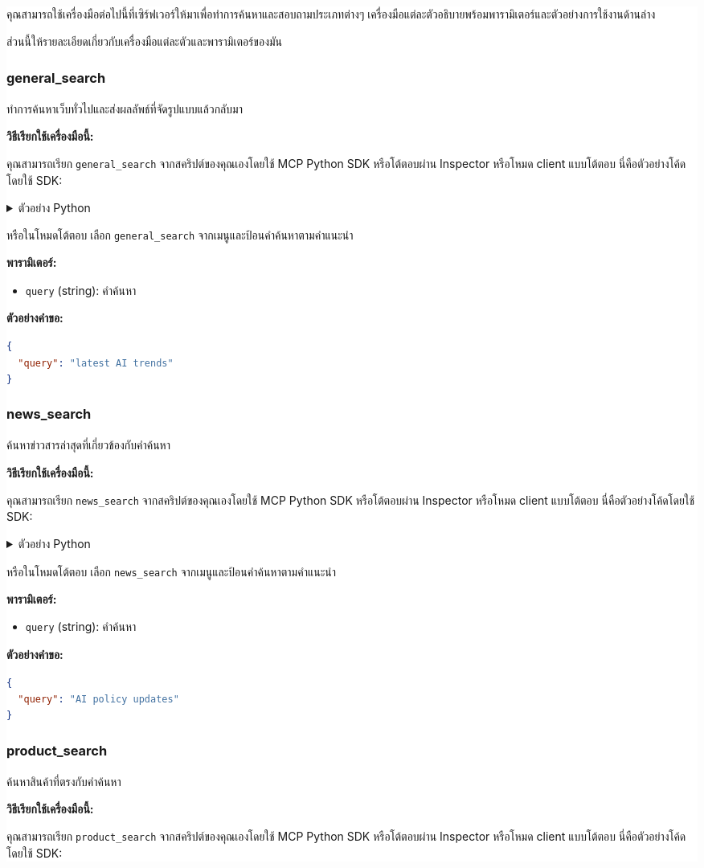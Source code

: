 คุณสามารถใช้เครื่องมือต่อไปนี้ที่เซิร์ฟเวอร์ให้มาเพื่อทำการค้นหาและสอบถามประเภทต่างๆ เครื่องมือแต่ละตัวอธิบายพร้อมพารามิเตอร์และตัวอย่างการใช้งานด้านล่าง

ส่วนนี้ให้รายละเอียดเกี่ยวกับเครื่องมือแต่ละตัวและพารามิเตอร์ของมัน

### general_search

ทำการค้นหาเว็บทั่วไปและส่งผลลัพธ์ที่จัดรูปแบบแล้วกลับมา

**วิธีเรียกใช้เครื่องมือนี้:**

คุณสามารถเรียก `general_search` จากสคริปต์ของคุณเองโดยใช้ MCP Python SDK หรือโต้ตอบผ่าน Inspector หรือโหมด client แบบโต้ตอบ นี่คือตัวอย่างโค้ดโดยใช้ SDK:

<details><summary>ตัวอย่าง Python</summary></details>

หรือในโหมดโต้ตอบ เลือก `general_search` จากเมนูและป้อนคำค้นหาตามคำแนะนำ

**พารามิเตอร์:**
- `query` (string): คำค้นหา

**ตัวอย่างคำขอ:**

```json
{
  "query": "latest AI trends"
}
```

### news_search

ค้นหาข่าวสารล่าสุดที่เกี่ยวข้องกับคำค้นหา

**วิธีเรียกใช้เครื่องมือนี้:**

คุณสามารถเรียก `news_search` จากสคริปต์ของคุณเองโดยใช้ MCP Python SDK หรือโต้ตอบผ่าน Inspector หรือโหมด client แบบโต้ตอบ นี่คือตัวอย่างโค้ดโดยใช้ SDK:

<details><summary>ตัวอย่าง Python</summary></details>

หรือในโหมดโต้ตอบ เลือก `news_search` จากเมนูและป้อนคำค้นหาตามคำแนะนำ

**พารามิเตอร์:**
- `query` (string): คำค้นหา

**ตัวอย่างคำขอ:**

```json
{
  "query": "AI policy updates"
}
```

### product_search

ค้นหาสินค้าที่ตรงกับคำค้นหา

**วิธีเรียกใช้เครื่องมือนี้:**

คุณสามารถเรียก `product_search` จากสคริปต์ของคุณเองโดยใช้ MCP Python SDK หรือโต้ตอบผ่าน Inspector หรือโหมด client แบบโต้ตอบ นี่คือตัวอย่างโค้ดโดยใช้ SDK:
